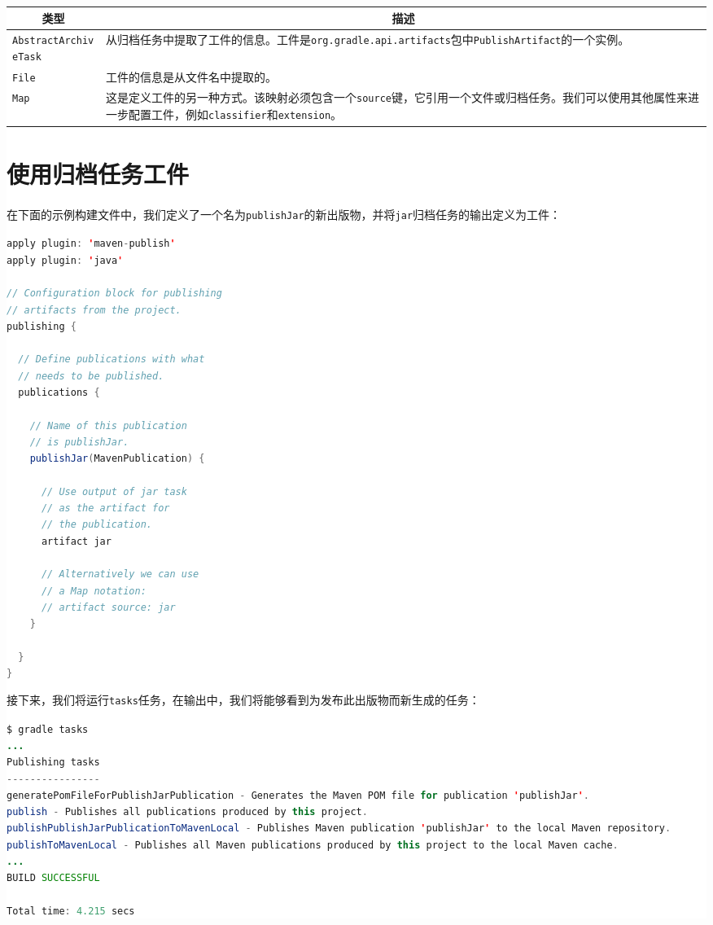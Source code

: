 | 类型 | 描述 |
| --- | --- |
| `AbstractArchiveTask` | 从归档任务中提取了工件的信息。工件是`org.gradle.api.artifacts`包中`PublishArtifact`的一个实例。 |
| `File` | 工件的信息是从文件名中提取的。 |
| `Map` | 这是定义工件的另一种方式。该映射必须包含一个`source`键，它引用一个文件或归档任务。我们可以使用其他属性来进一步配置工件，例如`classifier`和`extension`。 |

# 使用归档任务工件

在下面的示例构建文件中，我们定义了一个名为`publishJar`的新出版物，并将`jar`归档任务的输出定义为工件：

```java
apply plugin: 'maven-publish'
apply plugin: 'java'

// Configuration block for publishing
// artifacts from the project.
publishing {

  // Define publications with what
  // needs to be published.
  publications {

    // Name of this publication
    // is publishJar.
    publishJar(MavenPublication) {

      // Use output of jar task
      // as the artifact for
      // the publication.
      artifact jar

      // Alternatively we can use
      // a Map notation:
      // artifact source: jar
    }

  }
}
```

接下来，我们将运行`tasks`任务，在输出中，我们将能够看到为发布此出版物而新生成的任务：

```java
$ gradle tasks
...
Publishing tasks
----------------
generatePomFileForPublishJarPublication - Generates the Maven POM file for publication 'publishJar'.
publish - Publishes all publications produced by this project.
publishPublishJarPublicationToMavenLocal - Publishes Maven publication 'publishJar' to the local Maven repository.
publishToMavenLocal - Publishes all Maven publications produced by this project to the local Maven cache.
...
BUILD SUCCESSFUL

Total time: 4.215 secs

```
